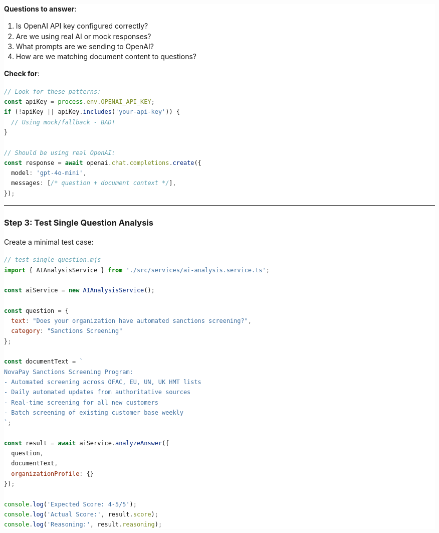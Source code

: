 **Questions to answer**:
1. Is OpenAI API key configured correctly?
2. Are we using real AI or mock responses?
3. What prompts are we sending to OpenAI?
4. How are we matching document content to questions?

**Check for**:
```typescript
// Look for these patterns:
const apiKey = process.env.OPENAI_API_KEY;
if (!apiKey || apiKey.includes('your-api-key')) {
  // Using mock/fallback - BAD!
}

// Should be using real OpenAI:
const response = await openai.chat.completions.create({
  model: 'gpt-4o-mini',
  messages: [/* question + document context */],
});
```

---

### Step 3: Test Single Question Analysis

Create a minimal test case:

```javascript
// test-single-question.mjs
import { AIAnalysisService } from './src/services/ai-analysis.service.ts';

const aiService = new AIAnalysisService();

const question = {
  text: "Does your organization have automated sanctions screening?",
  category: "Sanctions Screening"
};

const documentText = `
NovaPay Sanctions Screening Program:
- Automated screening across OFAC, EU, UN, UK HMT lists
- Daily automated updates from authoritative sources
- Real-time screening for all new customers
- Batch screening of existing customer base weekly
`;

const result = await aiService.analyzeAnswer({
  question,
  documentText,
  organizationProfile: {}
});

console.log('Expected Score: 4-5/5');
console.log('Actual Score:', result.score);
console.log('Reasoning:', result.reasoning);
```
